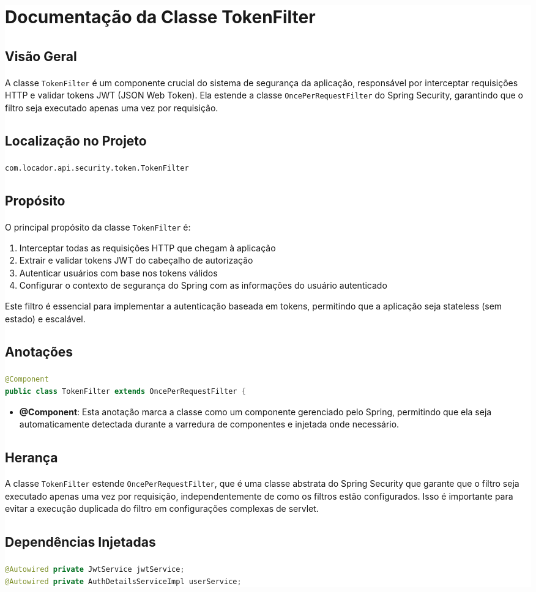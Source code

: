 # Documentação da Classe TokenFilter

## Visão Geral

A classe `TokenFilter` é um componente crucial do sistema de segurança da aplicação, responsável por interceptar requisições HTTP e validar tokens JWT (JSON Web Token). Ela estende a classe `OncePerRequestFilter` do Spring Security, garantindo que o filtro seja executado apenas uma vez por requisição.

## Localização no Projeto

```
com.locador.api.security.token.TokenFilter
```

## Propósito

O principal propósito da classe `TokenFilter` é:

1. Interceptar todas as requisições HTTP que chegam à aplicação
2. Extrair e validar tokens JWT do cabeçalho de autorização
3. Autenticar usuários com base nos tokens válidos
4. Configurar o contexto de segurança do Spring com as informações do usuário autenticado

Este filtro é essencial para implementar a autenticação baseada em tokens, permitindo que a aplicação seja stateless (sem estado) e escalável.

## Anotações

```java
@Component
public class TokenFilter extends OncePerRequestFilter {
```

- **@Component**: Esta anotação marca a classe como um componente gerenciado pelo Spring, permitindo que ela seja automaticamente detectada durante a varredura de componentes e injetada onde necessário.

## Herança

A classe `TokenFilter` estende `OncePerRequestFilter`, que é uma classe abstrata do Spring Security que garante que o filtro seja executado apenas uma vez por requisição, independentemente de como os filtros estão configurados. Isso é importante para evitar a execução duplicada do filtro em configurações complexas de servlet.

## Dependências Injetadas

```java
@Autowired private JwtService jwtService;
@Autowired private AuthDetailsServiceImpl userService;
```
